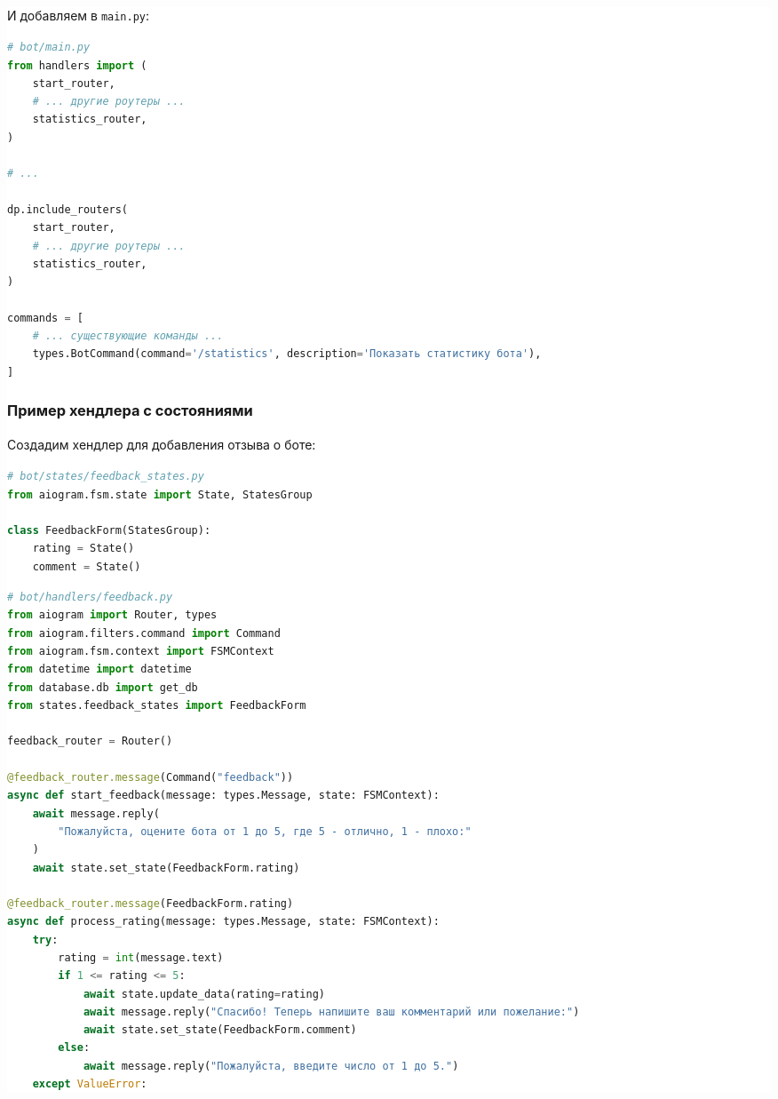 И добавляем в `main.py`:

```python
# bot/main.py
from handlers import (
    start_router,
    # ... другие роутеры ...
    statistics_router,
)

# ...

dp.include_routers(
    start_router,
    # ... другие роутеры ...
    statistics_router,
)

commands = [
    # ... существующие команды ...
    types.BotCommand(command='/statistics', description='Показать статистику бота'),
]
```

### Пример хендлера с состояниями

Создадим хендлер для добавления отзыва о боте:

```python
# bot/states/feedback_states.py
from aiogram.fsm.state import State, StatesGroup

class FeedbackForm(StatesGroup):
    rating = State()
    comment = State()
```

```python
# bot/handlers/feedback.py
from aiogram import Router, types
from aiogram.filters.command import Command
from aiogram.fsm.context import FSMContext
from datetime import datetime
from database.db import get_db
from states.feedback_states import FeedbackForm

feedback_router = Router()

@feedback_router.message(Command("feedback"))
async def start_feedback(message: types.Message, state: FSMContext):
    await message.reply(
        "Пожалуйста, оцените бота от 1 до 5, где 5 - отлично, 1 - плохо:"
    )
    await state.set_state(FeedbackForm.rating)

@feedback_router.message(FeedbackForm.rating)
async def process_rating(message: types.Message, state: FSMContext):
    try:
        rating = int(message.text)
        if 1 <= rating <= 5:
            await state.update_data(rating=rating)
            await message.reply("Спасибо! Теперь напишите ваш комментарий или пожелание:")
            await state.set_state(FeedbackForm.comment)
        else:
            await message.reply("Пожалуйста, введите число от 1 до 5.")
    except ValueError:
```
